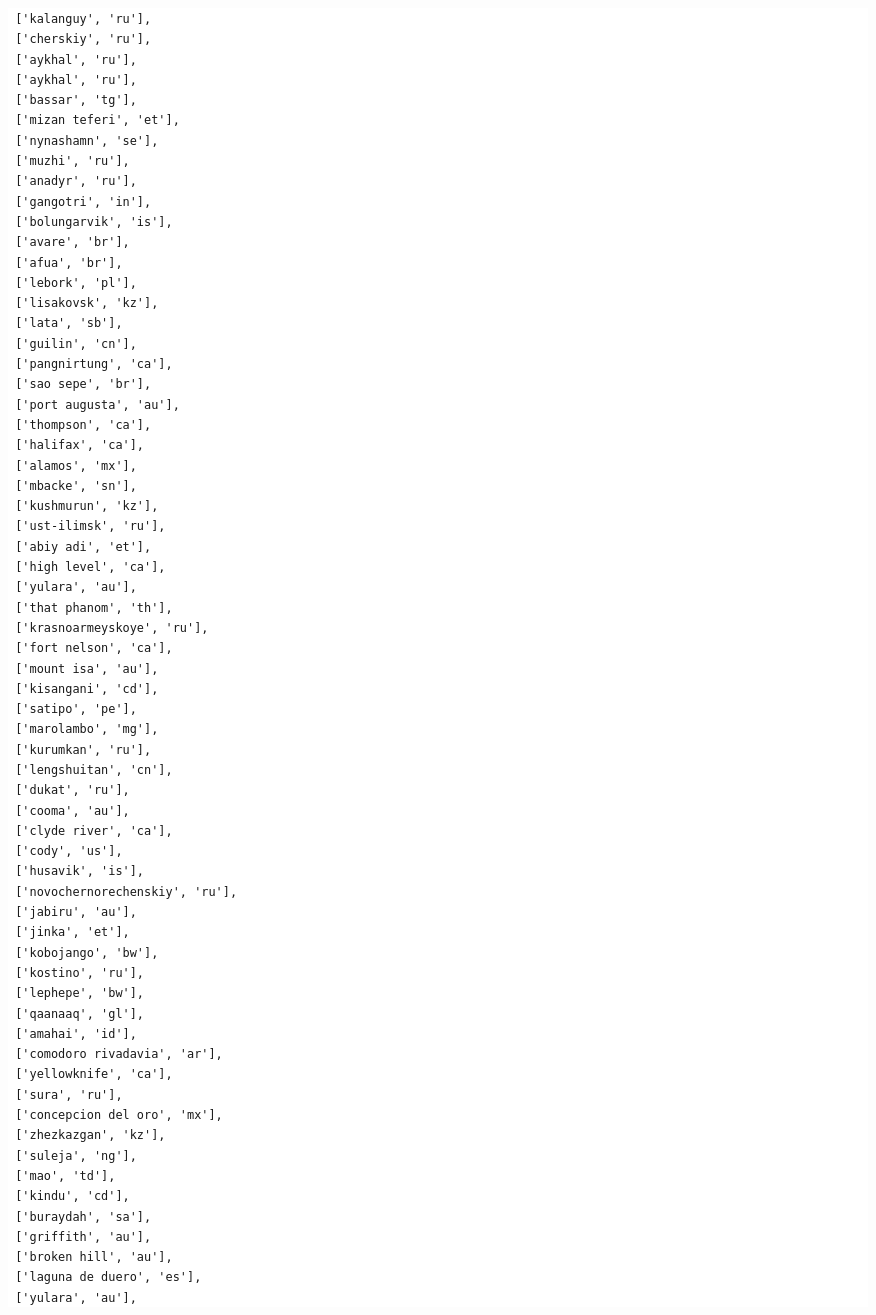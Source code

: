      ['kalanguy', 'ru'],
     ['cherskiy', 'ru'],
     ['aykhal', 'ru'],
     ['aykhal', 'ru'],
     ['bassar', 'tg'],
     ['mizan teferi', 'et'],
     ['nynashamn', 'se'],
     ['muzhi', 'ru'],
     ['anadyr', 'ru'],
     ['gangotri', 'in'],
     ['bolungarvik', 'is'],
     ['avare', 'br'],
     ['afua', 'br'],
     ['lebork', 'pl'],
     ['lisakovsk', 'kz'],
     ['lata', 'sb'],
     ['guilin', 'cn'],
     ['pangnirtung', 'ca'],
     ['sao sepe', 'br'],
     ['port augusta', 'au'],
     ['thompson', 'ca'],
     ['halifax', 'ca'],
     ['alamos', 'mx'],
     ['mbacke', 'sn'],
     ['kushmurun', 'kz'],
     ['ust-ilimsk', 'ru'],
     ['abiy adi', 'et'],
     ['high level', 'ca'],
     ['yulara', 'au'],
     ['that phanom', 'th'],
     ['krasnoarmeyskoye', 'ru'],
     ['fort nelson', 'ca'],
     ['mount isa', 'au'],
     ['kisangani', 'cd'],
     ['satipo', 'pe'],
     ['marolambo', 'mg'],
     ['kurumkan', 'ru'],
     ['lengshuitan', 'cn'],
     ['dukat', 'ru'],
     ['cooma', 'au'],
     ['clyde river', 'ca'],
     ['cody', 'us'],
     ['husavik', 'is'],
     ['novochernorechenskiy', 'ru'],
     ['jabiru', 'au'],
     ['jinka', 'et'],
     ['kobojango', 'bw'],
     ['kostino', 'ru'],
     ['lephepe', 'bw'],
     ['qaanaaq', 'gl'],
     ['amahai', 'id'],
     ['comodoro rivadavia', 'ar'],
     ['yellowknife', 'ca'],
     ['sura', 'ru'],
     ['concepcion del oro', 'mx'],
     ['zhezkazgan', 'kz'],
     ['suleja', 'ng'],
     ['mao', 'td'],
     ['kindu', 'cd'],
     ['buraydah', 'sa'],
     ['griffith', 'au'],
     ['broken hill', 'au'],
     ['laguna de duero', 'es'],
     ['yulara', 'au'],